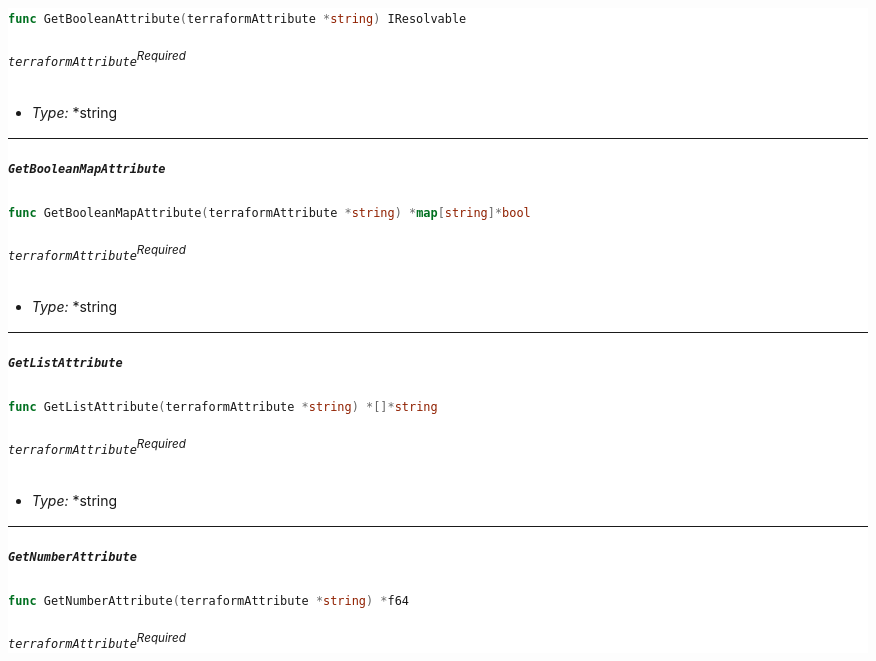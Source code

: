```go
func GetBooleanAttribute(terraformAttribute *string) IResolvable
```

###### `terraformAttribute`<sup>Required</sup> <a name="terraformAttribute" id="@cdktf/provider-dnsimple.registeredDomain.RegisteredDomainRegistrantChangeOutputReference.getBooleanAttribute.parameter.terraformAttribute"></a>

- *Type:* *string

---

##### `GetBooleanMapAttribute` <a name="GetBooleanMapAttribute" id="@cdktf/provider-dnsimple.registeredDomain.RegisteredDomainRegistrantChangeOutputReference.getBooleanMapAttribute"></a>

```go
func GetBooleanMapAttribute(terraformAttribute *string) *map[string]*bool
```

###### `terraformAttribute`<sup>Required</sup> <a name="terraformAttribute" id="@cdktf/provider-dnsimple.registeredDomain.RegisteredDomainRegistrantChangeOutputReference.getBooleanMapAttribute.parameter.terraformAttribute"></a>

- *Type:* *string

---

##### `GetListAttribute` <a name="GetListAttribute" id="@cdktf/provider-dnsimple.registeredDomain.RegisteredDomainRegistrantChangeOutputReference.getListAttribute"></a>

```go
func GetListAttribute(terraformAttribute *string) *[]*string
```

###### `terraformAttribute`<sup>Required</sup> <a name="terraformAttribute" id="@cdktf/provider-dnsimple.registeredDomain.RegisteredDomainRegistrantChangeOutputReference.getListAttribute.parameter.terraformAttribute"></a>

- *Type:* *string

---

##### `GetNumberAttribute` <a name="GetNumberAttribute" id="@cdktf/provider-dnsimple.registeredDomain.RegisteredDomainRegistrantChangeOutputReference.getNumberAttribute"></a>

```go
func GetNumberAttribute(terraformAttribute *string) *f64
```

###### `terraformAttribute`<sup>Required</sup> <a name="terraformAttribute" id="@cdktf/provider-dnsimple.registeredDomain.RegisteredDomainRegistrantChangeOutputReference.getNumberAttribute.parameter.terraformAttribute"></a>
